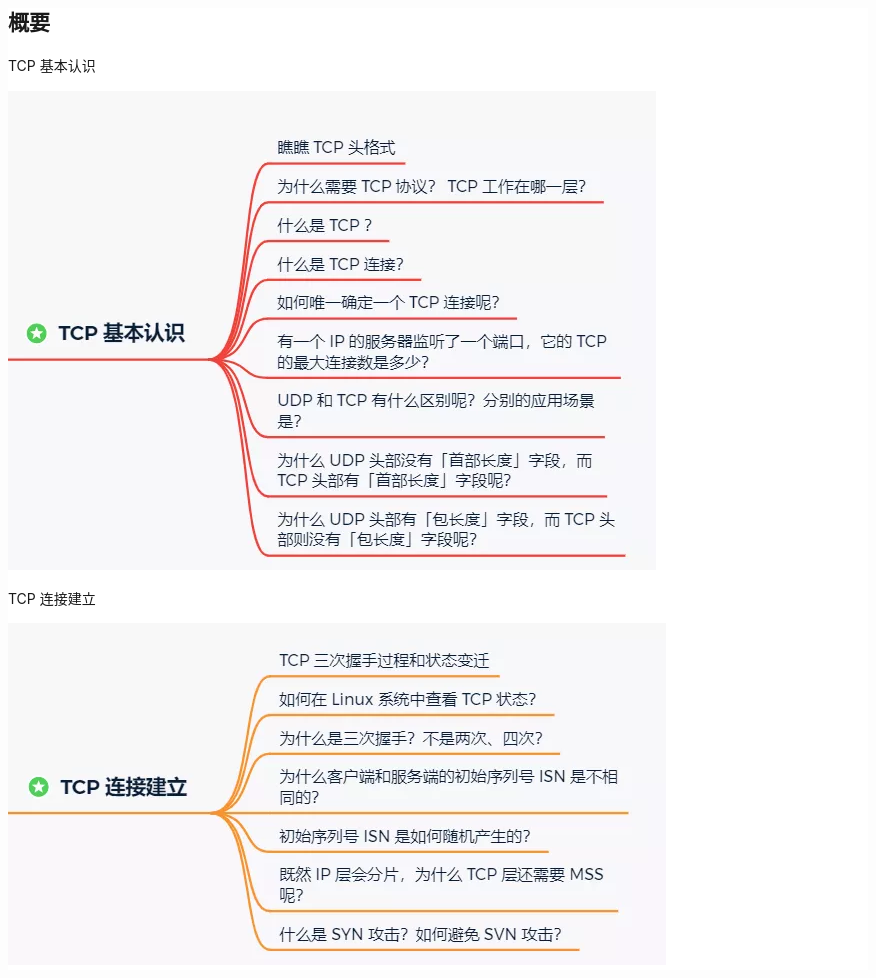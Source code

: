## 概要

TCP 基本认识

![img](7-2-1.TCP握手挥手.assets/1595817904390-e88a192e-d181-4558-96c9-cfff7f352337.webp)

TCP 连接建立

![img](7-2-1.TCP握手挥手.assets/1595817904396-19bff2c9-6943-4476-9b13-db4b1407ad64.webp)
